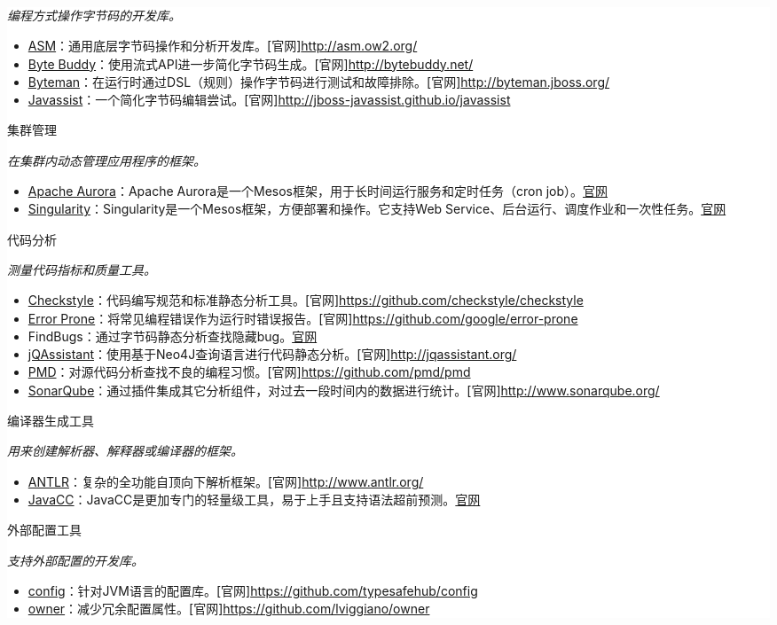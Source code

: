 *编程方式操作字节码的开发库。*

* [ASM](http://u.720life.cn/g/cec991c32b49cf744f847efd78aa1a4b8791b4faef7a3fee78e05b5385b678eb)：通用底层字节码操作和分析开发库。[官网]http://asm.ow2.org/
* [Byte Buddy](http://u.720life.cn/g/cec991c32b49cf744f847efd78aa1a4b8575dfe586c7ddc5d75401d3b19cc253f0f01be0bec443017c442a6b3ed8d444)：使用流式API进一步简化字节码生成。[官网]http://bytebuddy.net/
* [Byteman](http://u.720life.cn/g/cec991c32b49cf744f847efd78aa1a4b0b507814fd6e5ca9a24c2ae723c34a4f)：在运行时通过DSL（规则）操作字节码进行测试和故障排除。[官网]http://byteman.jboss.org/
* [Javassist](http://u.720life.cn/g/cec991c32b49cf744f847efd78aa1a4bfdb1c34fca6e6cdcc45edc571d700ebecbaa5caa2d942e9932b4f404207b8b44)：一个简化字节码编辑尝试。[官网]http://jboss-javassist.github.io/javassist

 集群管理 

*在集群内动态管理应用程序的框架。*

* [Apache Aurora](http://u.720life.cn/g/cec991c32b49cf744f847efd78aa1a4bb234a518fbf911a941a45836c6bf2235a0295995427870cd8ae7e00dc8d28671)：Apache Aurora是一个Mesos框架，用于长时间运行服务和定时任务（cron job）。[官网](http://u.720life.cn/g/cd39084d35acde998acf219611f675ae798ee9acb8db2d0042ded54b4250c3f2)
* [Singularity](http://u.720life.cn/g/cec991c32b49cf744f847efd78aa1a4b4b83f533209668dafe221721037787af7db26d1e7cc9b9dfc1efa7e345a78412)：Singularity是一个Mesos框架，方便部署和操作。它支持Web Service、后台运行、调度作业和一次性任务。[官网](http://u.720life.cn/g/7e53d129fca444b3ce318a42ca654c81393efbd6a22a5f75300b8e1ebf49c4c5)

 代码分析 

*测量代码指标和质量工具。*

* [Checkstyle](http://u.720life.cn/g/cec991c32b49cf744f847efd78aa1a4b4caf1860fbd1e574463486620bf66482e8ec03c34450b069f17ccded55cf39c9)：代码编写规范和标准静态分析工具。[官网]https://github.com/checkstyle/checkstyle
* [Error Prone](http://u.720life.cn/g/cec991c32b49cf744f847efd78aa1a4b6775e745c6b3cd5053edb7860096ce61fb7c60fd2267dbfc1165624b054d47c2)：将常见编程错误作为运行时错误报告。[官网]https://github.com/google/error-prone
* FindBugs：通过字节码静态分析查找隐藏bug。[官网](http://u.720life.cn/g/ddc44fdc3932626fb5ebef6257ba489d8d88436f3b021d63ee1be31849c9c30d)
* [jQAssistant](http://u.720life.cn/g/cec991c32b49cf744f847efd78aa1a4bc7b65c97cd6cb020b43c98ea0391c8df2ff1e25e03eed77424be3c9bd6c33544)：使用基于Neo4J查询语言进行代码静态分析。[官网]http://jqassistant.org/
* [PMD](http://u.720life.cn/g/cec991c32b49cf744f847efd78aa1a4b83e767c32affb78a6deb89e3c9382890)：对源代码分析查找不良的编程习惯。[官网]https://github.com/pmd/pmd
* [SonarQube](http://u.720life.cn/g/cec991c32b49cf744f847efd78aa1a4bb2a411acd42302e3547de7e53ea9f1f3f5b7c52b563f02ec6d9d614373c072a2)：通过插件集成其它分析组件，对过去一段时间内的数据进行统计。[官网]http://www.sonarqube.org/


 编译器生成工具 

*用来创建解析器、解释器或编译器的框架。*

* [ANTLR](http://u.720life.cn/g/cec991c32b49cf744f847efd78aa1a4b3313c53496ee5fb815340515936c90ea)：复杂的全功能自顶向下解析框架。[官网]http://www.antlr.org/
* [JavaCC](JavaCC：Java语法解析器生成工具)：JavaCC是更加专门的轻量级工具，易于上手且支持语法超前预测。[官网](http://u.720life.cn/g/d952a9b7e9a09f910c6296e884ed3c64b598212e596692cdcf5f0d4cc321fcbe)


 外部配置工具 

*支持外部配置的开发库。*

* [config](http://u.720life.cn/g/cec991c32b49cf744f847efd78aa1a4b4f64c610943ec5ab3a59afa3139bf01f)：针对JVM语言的配置库。[官网]https://github.com/typesafehub/config
* [owner](http://u.720life.cn/g/cec991c32b49cf744f847efd78aa1a4b198475078adfa73dc114d4a77345974f)：减少冗余配置属性。[官网]https://github.com/lviggiano/owner
